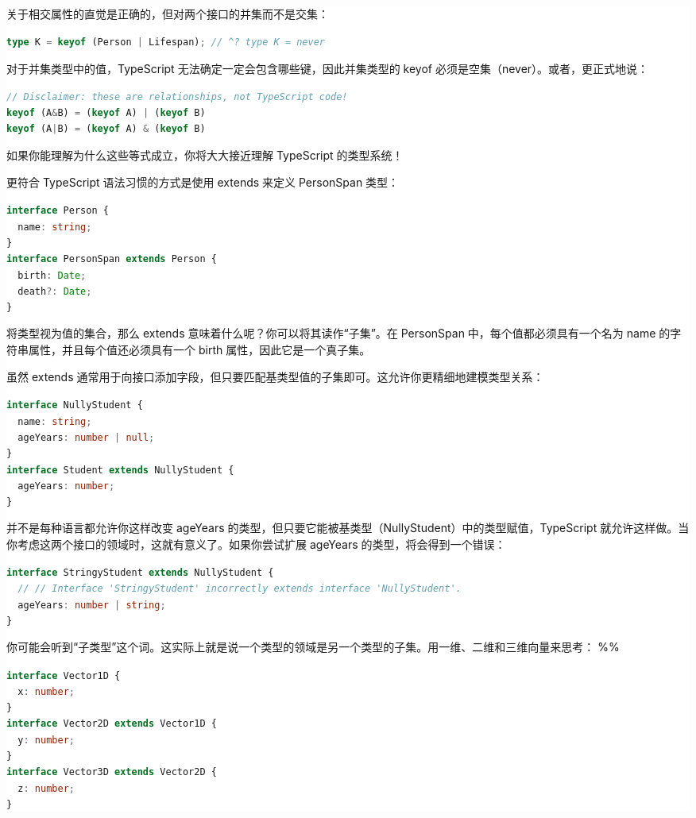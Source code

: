 关于相交属性的直觉是正确的，但对两个接口的并集而不是交集：

```ts
type K = keyof (Person | Lifespan); // ^? type K = never
```

对于并集类型中的值，TypeScript 无法确定一定会包含哪些键，因此并集类型的 keyof 必须是空集（never）。或者，更正式地说：

```ts
// Disclaimer: these are relationships, not TypeScript code!
keyof (A&B) = (keyof A) | (keyof B)
keyof (A|B) = (keyof A) & (keyof B)
```

如果你能理解为什么这些等式成立，你将大大接近理解 TypeScript 的类型系统！

更符合 TypeScript 语法习惯的方式是使用 extends 来定义 PersonSpan 类型：

```ts
interface Person {
  name: string;
}
interface PersonSpan extends Person {
  birth: Date;
  death?: Date;
}
```

将类型视为值的集合，那么 extends 意味着什么呢？你可以将其读作“子集”。在 PersonSpan 中，每个值都必须具有一个名为 name 的字符串属性，并且每个值还必须具有一个 birth 属性，因此它是一个真子集。

虽然 extends 通常用于向接口添加字段，但只要匹配基类型值的子集即可。这允许你更精细地建模类型关系：

```ts
interface NullyStudent {
  name: string;
  ageYears: number | null;
}
interface Student extends NullyStudent {
  ageYears: number;
}
```

并不是每种语言都允许你这样改变 ageYears 的类型，但只要它能被基类型（NullyStudent）中的类型赋值，TypeScript 就允许这样做。当你考虑这两个接口的领域时，这就有意义了。如果你尝试扩展 ageYears 的类型，将会得到一个错误：

```ts
interface StringyStudent extends NullyStudent {
  // // Interface 'StringyStudent' incorrectly extends interface 'NullyStudent'.
  ageYears: number | string;
}
```

你可能会听到“子类型”这个词。这实际上就是说一个类型的领域是另一个类型的子集。用一维、二维和三维向量来思考： %%

```ts
interface Vector1D {
  x: number;
}
interface Vector2D extends Vector1D {
  y: number;
}
interface Vector3D extends Vector2D {
  z: number;
}
```
